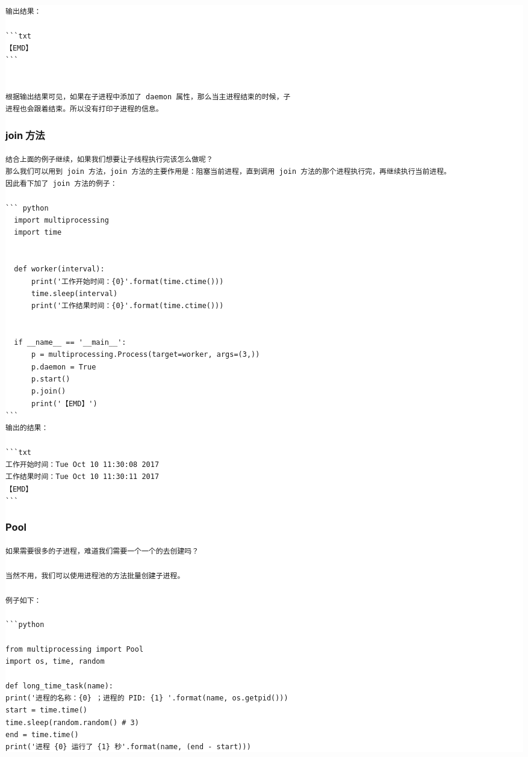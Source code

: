     输出结果：

    ```txt
    【EMD】
    ```


    根据输出结果可见，如果在子进程中添加了 daemon 属性，那么当主进程结束的时候，子
    进程也会跟着结束。所以没有打印子进程的信息。
### join 方法
    结合上面的例子继续，如果我们想要让子线程执行完该怎么做呢？
    那么我们可以用到 join 方法，join 方法的主要作用是：阻塞当前进程，直到调用 join 方法的那个进程执行完，再继续执行当前进程。
    因此看下加了 join 方法的例子：

    ``` python
      import multiprocessing
      import time


      def worker(interval):
          print('工作开始时间：{0}'.format(time.ctime()))
          time.sleep(interval)
          print('工作结果时间：{0}'.format(time.ctime()))


      if __name__ == '__main__':
          p = multiprocessing.Process(target=worker, args=(3,))
          p.daemon = True
          p.start()
          p.join()
          print('【EMD】')
    ```
    输出的结果：

    ```txt
    工作开始时间：Tue Oct 10 11:30:08 2017
    工作结果时间：Tue Oct 10 11:30:11 2017
    【EMD】
    ```
### Pool

    如果需要很多的子进程，难道我们需要一个一个的去创建吗？

    当然不用，我们可以使用进程池的方法批量创建子进程。

    例子如下：

    ```python

    from multiprocessing import Pool
    import os, time, random

    def long_time_task(name):
    print('进程的名称：{0} ；进程的 PID: {1} '.format(name, os.getpid()))
    start = time.time()
    time.sleep(random.random() # 3)
    end = time.time()
    print('进程 {0} 运行了 {1} 秒'.format(name, (end - start)))
